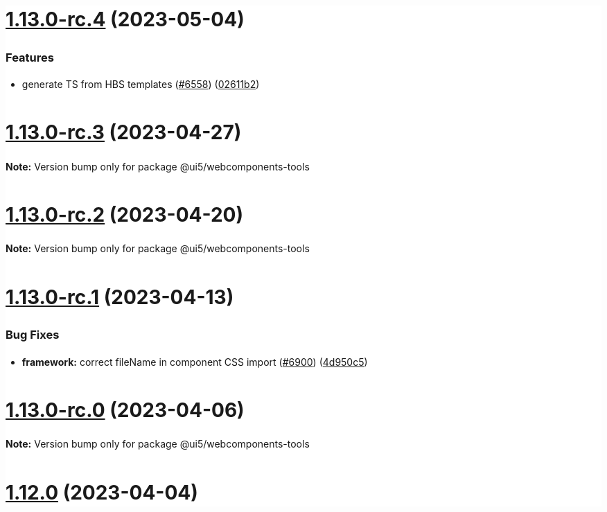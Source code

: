 



# [1.13.0-rc.4](https://github.com/SAP/ui5-webcomponents/compare/v1.13.0-rc.3...v1.13.0-rc.4) (2023-05-04)


### Features

* generate TS from HBS templates ([#6558](https://github.com/SAP/ui5-webcomponents/issues/6558)) ([02611b2](https://github.com/SAP/ui5-webcomponents/commit/02611b2e24b2c2a06129b8e60a8bc680d9501e39))





# [1.13.0-rc.3](https://github.com/SAP/ui5-webcomponents/compare/v1.13.0-rc.2...v1.13.0-rc.3) (2023-04-27)

**Note:** Version bump only for package @ui5/webcomponents-tools





# [1.13.0-rc.2](https://github.com/SAP/ui5-webcomponents/compare/v1.13.0-rc.1...v1.13.0-rc.2) (2023-04-20)

**Note:** Version bump only for package @ui5/webcomponents-tools





# [1.13.0-rc.1](https://github.com/SAP/ui5-webcomponents/compare/v1.13.0-rc.0...v1.13.0-rc.1) (2023-04-13)


### Bug Fixes

* **framework:** correct fileName in component CSS import ([#6900](https://github.com/SAP/ui5-webcomponents/issues/6900)) ([4d950c5](https://github.com/SAP/ui5-webcomponents/commit/4d950c5ea3bee0e3b629e5797693ecf41a2cdfd3))





# [1.13.0-rc.0](https://github.com/SAP/ui5-webcomponents/compare/v1.12.0...v1.13.0-rc.0) (2023-04-06)

**Note:** Version bump only for package @ui5/webcomponents-tools





# [1.12.0](https://github.com/SAP/ui5-webcomponents/compare/v1.12.0-rc.3...v1.12.0) (2023-04-04)

